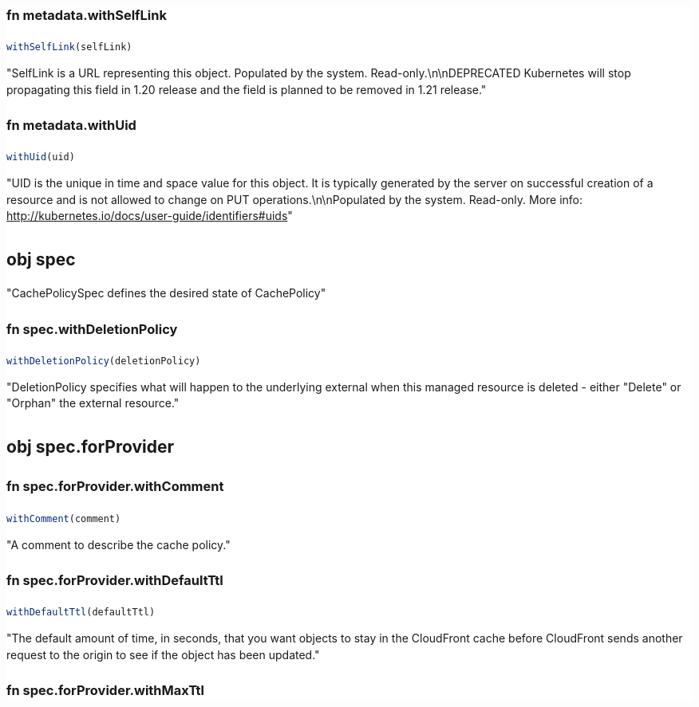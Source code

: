 ### fn metadata.withSelfLink

```ts
withSelfLink(selfLink)
```

"SelfLink is a URL representing this object. Populated by the system. Read-only.\n\nDEPRECATED Kubernetes will stop propagating this field in 1.20 release and the field is planned to be removed in 1.21 release."

### fn metadata.withUid

```ts
withUid(uid)
```

"UID is the unique in time and space value for this object. It is typically generated by the server on successful creation of a resource and is not allowed to change on PUT operations.\n\nPopulated by the system. Read-only. More info: http://kubernetes.io/docs/user-guide/identifiers#uids"

## obj spec

"CachePolicySpec defines the desired state of CachePolicy"

### fn spec.withDeletionPolicy

```ts
withDeletionPolicy(deletionPolicy)
```

"DeletionPolicy specifies what will happen to the underlying external when this managed resource is deleted - either \"Delete\" or \"Orphan\" the external resource."

## obj spec.forProvider



### fn spec.forProvider.withComment

```ts
withComment(comment)
```

"A comment to describe the cache policy."

### fn spec.forProvider.withDefaultTtl

```ts
withDefaultTtl(defaultTtl)
```

"The default amount of time, in seconds, that you want objects to stay in the CloudFront cache before CloudFront sends another request to the origin to see if the object has been updated."

### fn spec.forProvider.withMaxTtl
